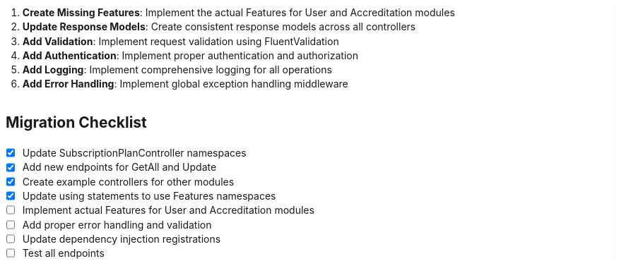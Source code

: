 1. **Create Missing Features**: Implement the actual Features for User and Accreditation modules
2. **Update Response Models**: Create consistent response models across all controllers
3. **Add Validation**: Implement request validation using FluentValidation
4. **Add Authentication**: Implement proper authentication and authorization
5. **Add Logging**: Implement comprehensive logging for all operations
6. **Add Error Handling**: Implement global exception handling middleware

## Migration Checklist

- [x] Update SubscriptionPlanController namespaces
- [x] Add new endpoints for GetAll and Update
- [x] Create example controllers for other modules
- [x] Update using statements to use Features namespaces
- [ ] Implement actual Features for User and Accreditation modules
- [ ] Add proper error handling and validation
- [ ] Update dependency injection registrations
- [ ] Test all endpoints 